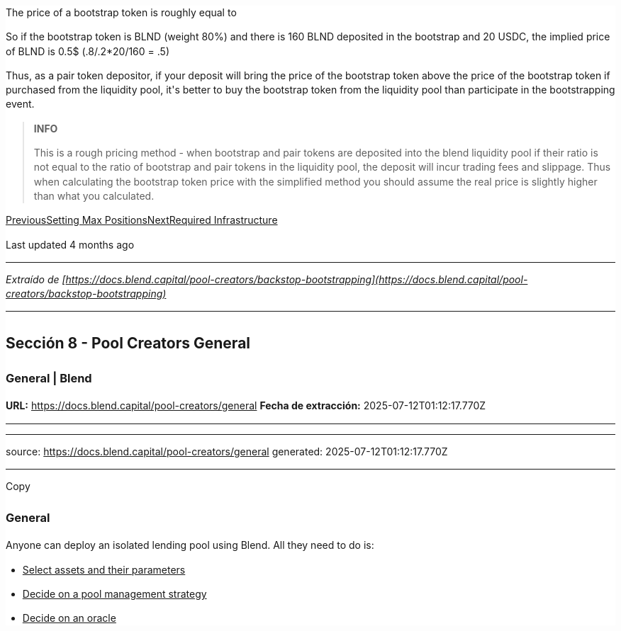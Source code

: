 The price of a bootstrap token is roughly equal to

So if the bootstrap token is BLND (weight 80%) and there is 160 BLND deposited in the bootstrap and 20 USDC, the implied price of BLND is 0.5$ (.8/.2\*20/160 = .5)

Thus, as a pair token depositor, if your deposit will bring the price of the bootstrap token above the price of the bootstrap token if purchased from the liquidity pool, it's better to buy the bootstrap token from the liquidity pool than participate in the bootstrapping event.

> **INFO**
>
> This is a rough pricing method - when bootstrap and pair tokens are deposited into the blend liquidity pool if their ratio is not equal to the ratio of bootstrap and pair tokens in the liquidity pool, the deposit will incur trading fees and slippage. Thus when calculating the bootstrap token price with the simplified method you should assume the real price is slightly higher than what you calculated.

[PreviousSetting Max Positions](/pool-creators/setting-max-positions)[NextRequired Infrastructure](/pool-creators/required-infrastructure)

Last updated 4 months ago

---

_Extraído de [https://docs.blend.capital/pool-creators/backstop-bootstrapping](https://docs.blend.capital/pool-creators/backstop-bootstrapping)_

---

## Sección 8 - Pool Creators General

### General | Blend

**URL:** https://docs.blend.capital/pool-creators/general
**Fecha de extracción:** 2025-07-12T01:12:17.770Z

---

---

source: https://docs.blend.capital/pool-creators/general
generated: 2025-07-12T01:12:17.770Z

---

Copy

### General

Anyone can deploy an isolated lending pool using Blend. All they need to do is:

- [Select assets and their parameters](/pool-creators/adding-assets)

- [Decide on a pool management strategy](/pool-creators/pool-management)

- [Decide on an oracle](/pool-creators/selecting-an-oracle)
